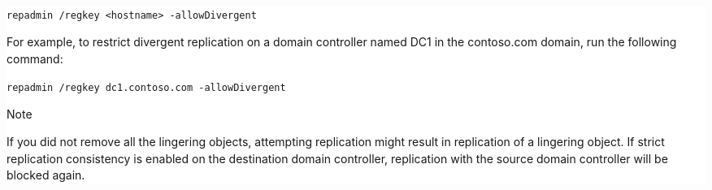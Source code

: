 ```console
repadmin /regkey <hostname> -allowDivergent
```

For example, to restrict divergent replication on a domain controller named DC1 in the contoso.com domain, run the following command:

```console
repadmin /regkey dc1.contoso.com -allowDivergent
```

> [!NOTE]
> If you did not remove all the lingering objects, attempting replication might result in replication of a lingering object. If strict replication consistency is enabled on the destination domain controller, replication with the source domain controller will be blocked again.
